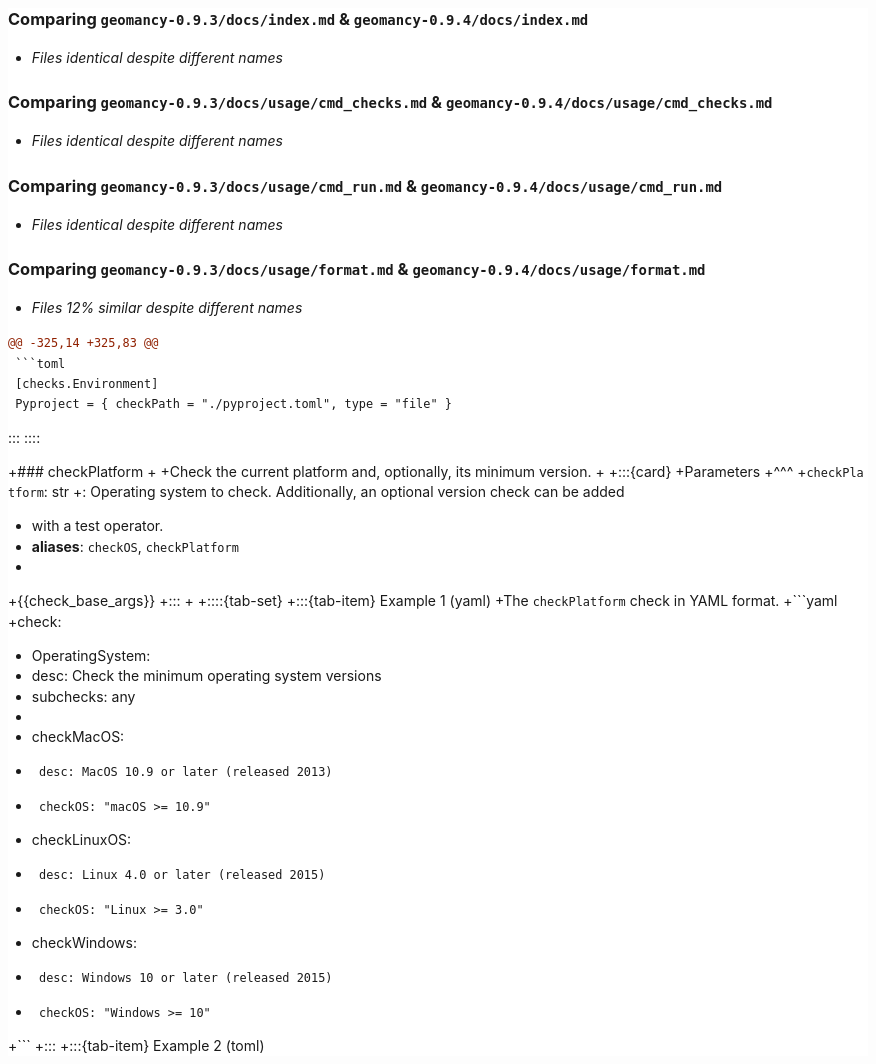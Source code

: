 ### Comparing `geomancy-0.9.3/docs/index.md` & `geomancy-0.9.4/docs/index.md`

 * *Files identical despite different names*

### Comparing `geomancy-0.9.3/docs/usage/cmd_checks.md` & `geomancy-0.9.4/docs/usage/cmd_checks.md`

 * *Files identical despite different names*

### Comparing `geomancy-0.9.3/docs/usage/cmd_run.md` & `geomancy-0.9.4/docs/usage/cmd_run.md`

 * *Files identical despite different names*

### Comparing `geomancy-0.9.3/docs/usage/format.md` & `geomancy-0.9.4/docs/usage/format.md`

 * *Files 12% similar despite different names*

```diff
@@ -325,14 +325,83 @@
 ```toml
 [checks.Environment]
 Pyproject = { checkPath = "./pyproject.toml", type = "file" }
 ```
 :::
 ::::
 
+### checkPlatform
+
+Check the current platform and, optionally, its minimum version.
+
+:::{card}
+Parameters
+^^^
+`checkPlatform`: str
+: Operating system to check. Additionally, an optional version check can be added
+  with a test operator. <br>
+  __aliases__: ``checkOS``, ``checkPlatform``
+
+{{check_base_args}}
+:::
+
+::::{tab-set}
+:::{tab-item} Example 1 (yaml)
+The ``checkPlatform`` check in YAML format.
+```yaml
+check:
+  OperatingSystem:
+    desc: Check the minimum operating system versions
+    subchecks: any
+
+    checkMacOS:
+      desc: MacOS 10.9 or later (released 2013)
+      checkOS: "macOS >= 10.9"
+    checkLinuxOS:
+      desc: Linux 4.0 or later (released 2015)
+      checkOS: "Linux >= 3.0"
+    checkWindows:
+      desc: Windows 10 or later (released 2015)
+      checkOS: "Windows >= 10"
+```
+:::
+:::{tab-item} Example 2 (toml)